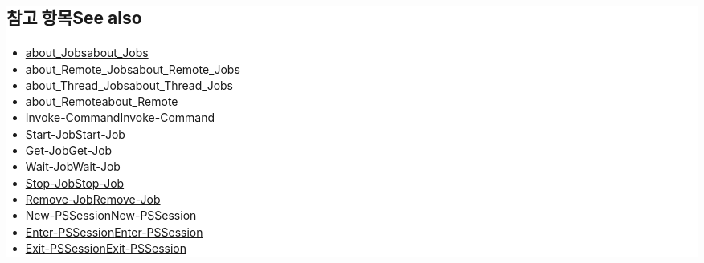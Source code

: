 ## <a name="see-also"></a><span data-ttu-id="7755b-224">참고 항목</span><span class="sxs-lookup"><span data-stu-id="7755b-224">See also</span></span>

- [<span data-ttu-id="7755b-225">about_Jobs</span><span class="sxs-lookup"><span data-stu-id="7755b-225">about_Jobs</span></span>](about_Jobs.md)
- [<span data-ttu-id="7755b-226">about_Remote_Jobs</span><span class="sxs-lookup"><span data-stu-id="7755b-226">about_Remote_Jobs</span></span>](about_Remote_Jobs.md)
- [<span data-ttu-id="7755b-227">about_Thread_Jobs</span><span class="sxs-lookup"><span data-stu-id="7755b-227">about_Thread_Jobs</span></span>](about_Thread_Jobs.md)
- [<span data-ttu-id="7755b-228">about_Remote</span><span class="sxs-lookup"><span data-stu-id="7755b-228">about_Remote</span></span>](about_Remote.md)
- [<span data-ttu-id="7755b-229">Invoke-Command</span><span class="sxs-lookup"><span data-stu-id="7755b-229">Invoke-Command</span></span>](xref:Microsoft.PowerShell.Core.Invoke-Command)
- [<span data-ttu-id="7755b-230">Start-Job</span><span class="sxs-lookup"><span data-stu-id="7755b-230">Start-Job</span></span>](xref:Microsoft.PowerShell.Core.Start-Job)
- [<span data-ttu-id="7755b-231">Get-Job</span><span class="sxs-lookup"><span data-stu-id="7755b-231">Get-Job</span></span>](xref:Microsoft.PowerShell.Core.Get-Job)
- [<span data-ttu-id="7755b-232">Wait-Job</span><span class="sxs-lookup"><span data-stu-id="7755b-232">Wait-Job</span></span>](xref:Microsoft.PowerShell.Core.Wait-Job)
- [<span data-ttu-id="7755b-233">Stop-Job</span><span class="sxs-lookup"><span data-stu-id="7755b-233">Stop-Job</span></span>](xref:Microsoft.PowerShell.Core.Stop-Job)
- [<span data-ttu-id="7755b-234">Remove-Job</span><span class="sxs-lookup"><span data-stu-id="7755b-234">Remove-Job</span></span>](xref:Microsoft.PowerShell.Core.Remove-Job)
- [<span data-ttu-id="7755b-235">New-PSSession</span><span class="sxs-lookup"><span data-stu-id="7755b-235">New-PSSession</span></span>](xref:Microsoft.PowerShell.Core.New-PSSession)
- [<span data-ttu-id="7755b-236">Enter-PSSession</span><span class="sxs-lookup"><span data-stu-id="7755b-236">Enter-PSSession</span></span>](xref:Microsoft.PowerShell.Core.Enter-PSSession)
- [<span data-ttu-id="7755b-237">Exit-PSSession</span><span class="sxs-lookup"><span data-stu-id="7755b-237">Exit-PSSession</span></span>](xref:Microsoft.PowerShell.Core.Exit-PSSession)

